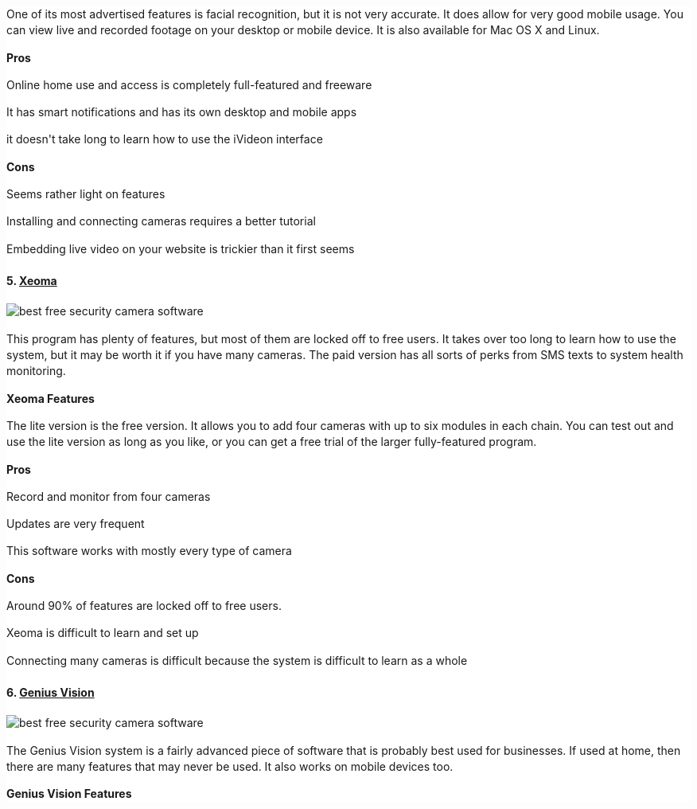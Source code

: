 One of its most advertised features is facial recognition, but it is not very accurate. It does allow for very good mobile usage. You can view live and recorded footage on your desktop or mobile device. It is also available for Mac OS X and Linux.

**Pros**

Online home use and access is completely full-featured and freeware

It has smart notifications and has its own desktop and mobile apps

it doesn't take long to learn how to use the iVideon interface

**Cons**

Seems rather light on features

Installing and connecting cameras requires a better tutorial

Embedding live video on your website is trickier than it first seems

#### 5. [Xeoma](https://felenasoft.com/xeoma/en/)

![best free security camera software](https://images.wondershare.com/filmora/article-images/xeoma.jpg)

This program has plenty of features, but most of them are locked off to free users. It takes over too long to learn how to use the system, but it may be worth it if you have many cameras. The paid version has all sorts of perks from SMS texts to system health monitoring.

**Xeoma Features**

The lite version is the free version. It allows you to add four cameras with up to six modules in each chain. You can test out and use the lite version as long as you like, or you can get a free trial of the larger fully-featured program.

**Pros**

Record and monitor from four cameras

Updates are very frequent

This software works with mostly every type of camera

**Cons**

Around 90% of features are locked off to free users.

Xeoma is difficult to learn and set up

Connecting many cameras is difficult because the system is difficult to learn as a whole

#### 6. [Genius Vision](http://geniusvision.net/community.html)

![best free security camera software](https://images.wondershare.com/filmora/article-images/genius-vision.jpg)

The Genius Vision system is a fairly advanced piece of software that is probably best used for businesses. If used at home, then there are many features that may never be used. It also works on mobile devices too.

**Genius Vision Features**
